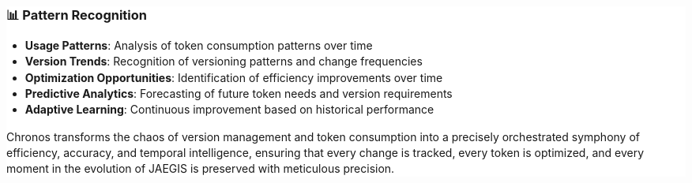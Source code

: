 ### 📊 **Pattern Recognition**
- **Usage Patterns**: Analysis of token consumption patterns over time
- **Version Trends**: Recognition of versioning patterns and change frequencies
- **Optimization Opportunities**: Identification of efficiency improvements over time
- **Predictive Analytics**: Forecasting of future token needs and version requirements
- **Adaptive Learning**: Continuous improvement based on historical performance

Chronos transforms the chaos of version management and token consumption into a precisely orchestrated symphony of efficiency, accuracy, and temporal intelligence, ensuring that every change is tracked, every token is optimized, and every moment in the evolution of JAEGIS is preserved with meticulous precision.

